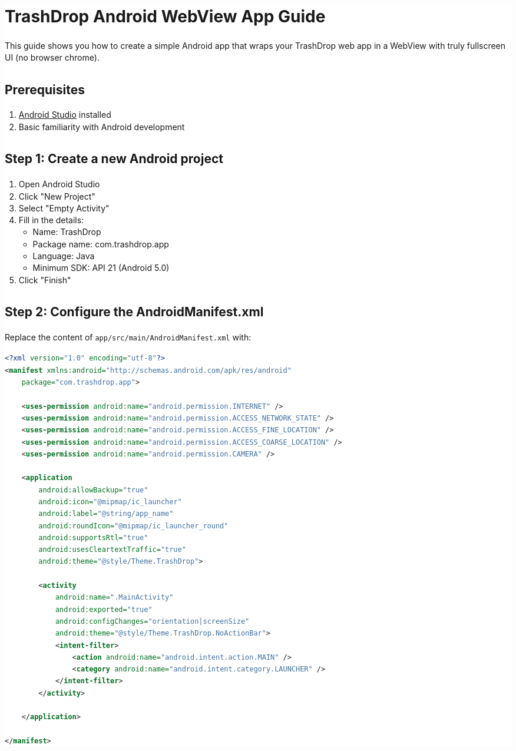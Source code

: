 # TrashDrop Android WebView App Guide

This guide shows you how to create a simple Android app that wraps your TrashDrop web app in a WebView with truly fullscreen UI (no browser chrome).

## Prerequisites

1. [Android Studio](https://developer.android.com/studio) installed
2. Basic familiarity with Android development

## Step 1: Create a new Android project

1. Open Android Studio
2. Click "New Project"
3. Select "Empty Activity"
4. Fill in the details:
   - Name: TrashDrop
   - Package name: com.trashdrop.app
   - Language: Java
   - Minimum SDK: API 21 (Android 5.0)
5. Click "Finish"

## Step 2: Configure the AndroidManifest.xml

Replace the content of `app/src/main/AndroidManifest.xml` with:

```xml
<?xml version="1.0" encoding="utf-8"?>
<manifest xmlns:android="http://schemas.android.com/apk/res/android"
    package="com.trashdrop.app">

    <uses-permission android:name="android.permission.INTERNET" />
    <uses-permission android:name="android.permission.ACCESS_NETWORK_STATE" />
    <uses-permission android:name="android.permission.ACCESS_FINE_LOCATION" />
    <uses-permission android:name="android.permission.ACCESS_COARSE_LOCATION" />
    <uses-permission android:name="android.permission.CAMERA" />

    <application
        android:allowBackup="true"
        android:icon="@mipmap/ic_launcher"
        android:label="@string/app_name"
        android:roundIcon="@mipmap/ic_launcher_round"
        android:supportsRtl="true"
        android:usesCleartextTraffic="true"
        android:theme="@style/Theme.TrashDrop">
        
        <activity
            android:name=".MainActivity"
            android:exported="true"
            android:configChanges="orientation|screenSize"
            android:theme="@style/Theme.TrashDrop.NoActionBar">
            <intent-filter>
                <action android:name="android.intent.action.MAIN" />
                <category android:name="android.intent.category.LAUNCHER" />
            </intent-filter>
        </activity>
        
    </application>

</manifest>
```
